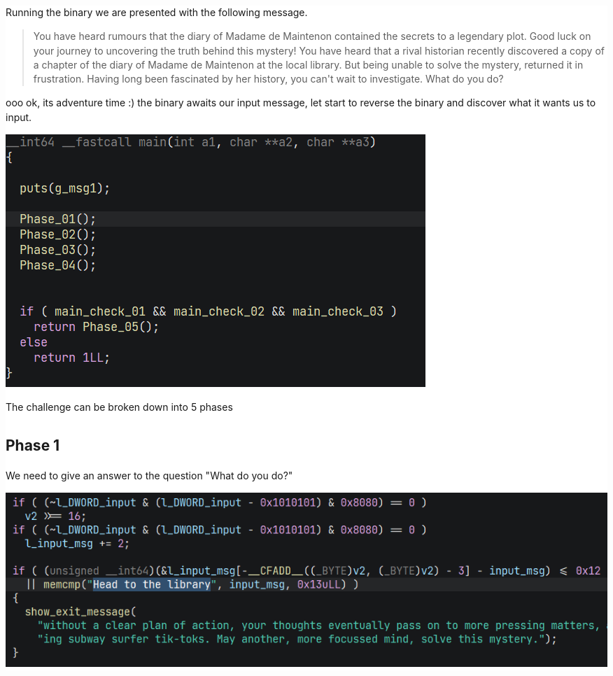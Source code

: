 Running the binary we are presented with the following message.

>You have heard rumours that the diary of Madame de Maintenon contained the secrets to a legendary plot.
>Good luck on your journey to uncovering the truth behind this mystery!
>You have heard that a rival historian recently discovered a copy of a chapter of the diary of Madame de Maintenon at the local library. But being unable to solve the mystery, returned it in frustration. Having long been fascinated by her history, you can't wait to investigate. What do you do?

ooo ok, its adventure time :) the binary awaits our input message, let start to reverse the binary and discover what it wants us to input.

![main](img/01-main.png)

The challenge can be broken down into 5 phases

## Phase 1

We need to give an answer to the question "What do you do?"

![phase1](img/02-phase01-1.png)
